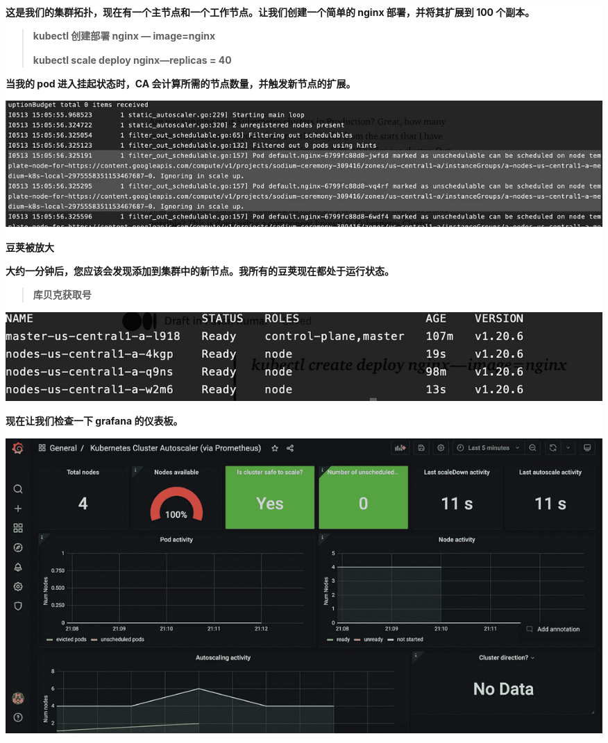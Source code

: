 **这是我们的集群拓扑，现在有一个主节点和一个工作节点。让我们创建一个简单的 nginx 部署，并将其扩展到 100 个副本。**

> ****kubectl 创建部署 nginx — image=nginx****
> 
> ****kubectl scale deploy nginx—replicas = 40****

**当我的 pod 进入挂起状态时，CA 会计算所需的节点数量，并触发新节点的扩展。**

**![](img/23ddd917f024e37eed32b73ef421ffe3.png)**

**豆荚被放大**

**大约一分钟后，您应该会发现添加到集群中的新节点。我所有的豆荚现在都处于运行状态。**

> ****库贝克获取号****

**![](img/39392d43cb487d8f9bb26aa6cdb0c13d.png)**

**现在让我们检查一下 grafana 的仪表板。**

**![](img/d4615bec423389971f88c45fa4f8aa06.png)**
